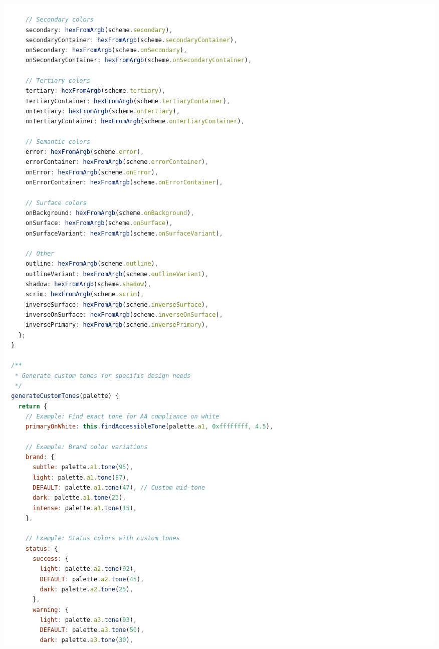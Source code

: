 ```javascript

      // Secondary colors
      secondary: hexFromArgb(scheme.secondary),
      secondaryContainer: hexFromArgb(scheme.secondaryContainer),
      onSecondary: hexFromArgb(scheme.onSecondary),
      onSecondaryContainer: hexFromArgb(scheme.onSecondaryContainer),

      // Tertiary colors
      tertiary: hexFromArgb(scheme.tertiary),
      tertiaryContainer: hexFromArgb(scheme.tertiaryContainer),
      onTertiary: hexFromArgb(scheme.onTertiary),
      onTertiaryContainer: hexFromArgb(scheme.onTertiaryContainer),

      // Semantic colors
      error: hexFromArgb(scheme.error),
      errorContainer: hexFromArgb(scheme.errorContainer),
      onError: hexFromArgb(scheme.onError),
      onErrorContainer: hexFromArgb(scheme.onErrorContainer),

      // Surface colors
      onBackground: hexFromArgb(scheme.onBackground),
      onSurface: hexFromArgb(scheme.onSurface),
      onSurfaceVariant: hexFromArgb(scheme.onSurfaceVariant),

      // Other
      outline: hexFromArgb(scheme.outline),
      outlineVariant: hexFromArgb(scheme.outlineVariant),
      shadow: hexFromArgb(scheme.shadow),
      scrim: hexFromArgb(scheme.scrim),
      inverseSurface: hexFromArgb(scheme.inverseSurface),
      inverseOnSurface: hexFromArgb(scheme.inverseOnSurface),
      inversePrimary: hexFromArgb(scheme.inversePrimary),
    };
  }

  /**
   * Generate custom tones for specific design needs
   */
  generateCustomTones(palette) {
    return {
      // Example: Find exact tone for AA compliance on white
      primaryOnWhite: this.findAccessibleTone(palette.a1, 0xffffffff, 4.5),

      // Example: Brand color variations
      brand: {
        subtle: palette.a1.tone(95),
        light: palette.a1.tone(87),
        DEFAULT: palette.a1.tone(47), // Custom mid-tone
        dark: palette.a1.tone(23),
        intense: palette.a1.tone(15),
      },

      // Example: Status colors with custom tones
      status: {
        success: {
          light: palette.a2.tone(92),
          DEFAULT: palette.a2.tone(45),
          dark: palette.a2.tone(25),
        },
        warning: {
          light: palette.a3.tone(93),
          DEFAULT: palette.a3.tone(50),
          dark: palette.a3.tone(30),
```